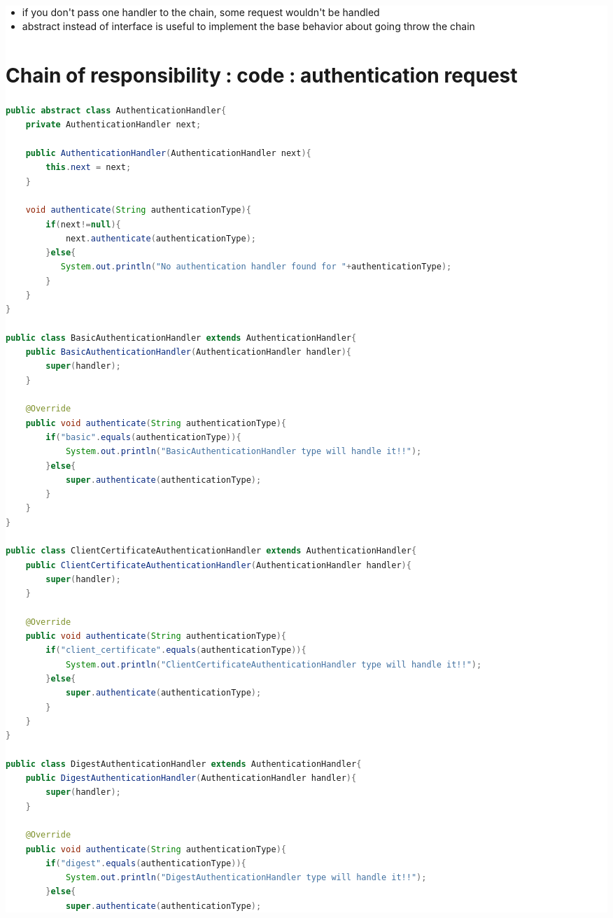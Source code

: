 - if you don't pass one handler to the chain, some request wouldn't be handled
- abstract instead of interface is useful to implement the base behavior about going throw the chain

# Chain of responsibility : code : authentication request
```java
public abstract class AuthenticationHandler{
    private AuthenticationHandler next;
    
    public AuthenticationHandler(AuthenticationHandler next){
        this.next = next;
    }

    void authenticate(String authenticationType){
        if(next!=null){
            next.authenticate(authenticationType);
        }else{
           System.out.println("No authentication handler found for "+authenticationType);
        }
    }
}

public class BasicAuthenticationHandler extends AuthenticationHandler{
    public BasicAuthenticationHandler(AuthenticationHandler handler){
        super(handler);
    }

    @Override
    public void authenticate(String authenticationType){
        if("basic".equals(authenticationType)){
            System.out.println("BasicAuthenticationHandler type will handle it!!");
        }else{
            super.authenticate(authenticationType);
        }
    }
}

public class ClientCertificateAuthenticationHandler extends AuthenticationHandler{
    public ClientCertificateAuthenticationHandler(AuthenticationHandler handler){
        super(handler);
    }
    
    @Override
    public void authenticate(String authenticationType){
        if("client_certificate".equals(authenticationType)){
            System.out.println("ClientCertificateAuthenticationHandler type will handle it!!");
        }else{
            super.authenticate(authenticationType);
        }
    }
}

public class DigestAuthenticationHandler extends AuthenticationHandler{
    public DigestAuthenticationHandler(AuthenticationHandler handler){
        super(handler);
    }
    
    @Override
    public void authenticate(String authenticationType){
        if("digest".equals(authenticationType)){
            System.out.println("DigestAuthenticationHandler type will handle it!!");
        }else{
            super.authenticate(authenticationType);
```